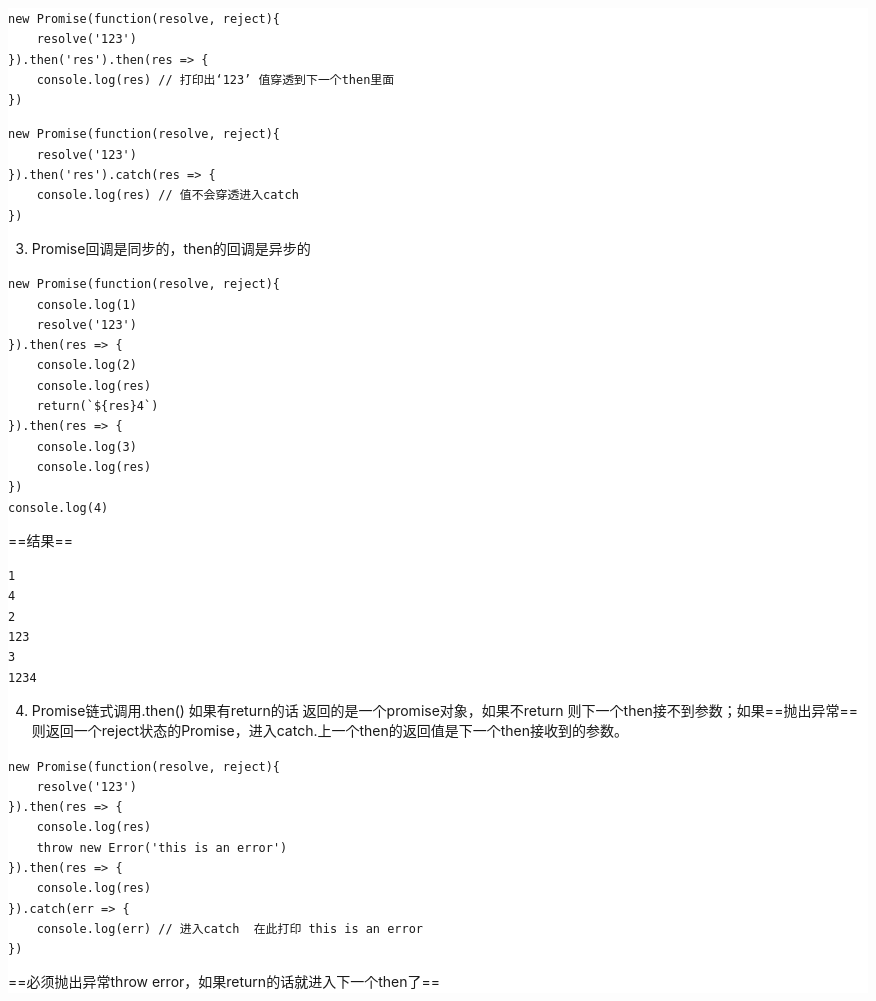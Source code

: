 ```
new Promise(function(resolve, reject){
    resolve('123')
}).then('res').then(res => {
    console.log(res) // 打印出‘123’ 值穿透到下一个then里面
})
```

```
new Promise(function(resolve, reject){
    resolve('123')
}).then('res').catch(res => {
    console.log(res) // 值不会穿透进入catch
})
```
3. Promise回调是同步的，then的回调是异步的

```
new Promise(function(resolve, reject){
    console.log(1)
    resolve('123')
}).then(res => {
    console.log(2)
    console.log(res)
    return(`${res}4`)
}).then(res => {
    console.log(3)
    console.log(res)
})
console.log(4)
```
==结果==

```
1
4
2
123
3
1234
```
4. Promise链式调用.then() 如果有return的话 返回的是一个promise对象，如果不return 则下一个then接不到参数；如果==抛出异常==则返回一个reject状态的Promise，进入catch.上一个then的返回值是下一个then接收到的参数。

```
new Promise(function(resolve, reject){
    resolve('123')
}).then(res => {
    console.log(res)
    throw new Error('this is an error')
}).then(res => {
    console.log(res)
}).catch(err => {
    console.log(err) // 进入catch  在此打印 this is an error
})
```
==必须抛出异常throw error，如果return的话就进入下一个then了==
